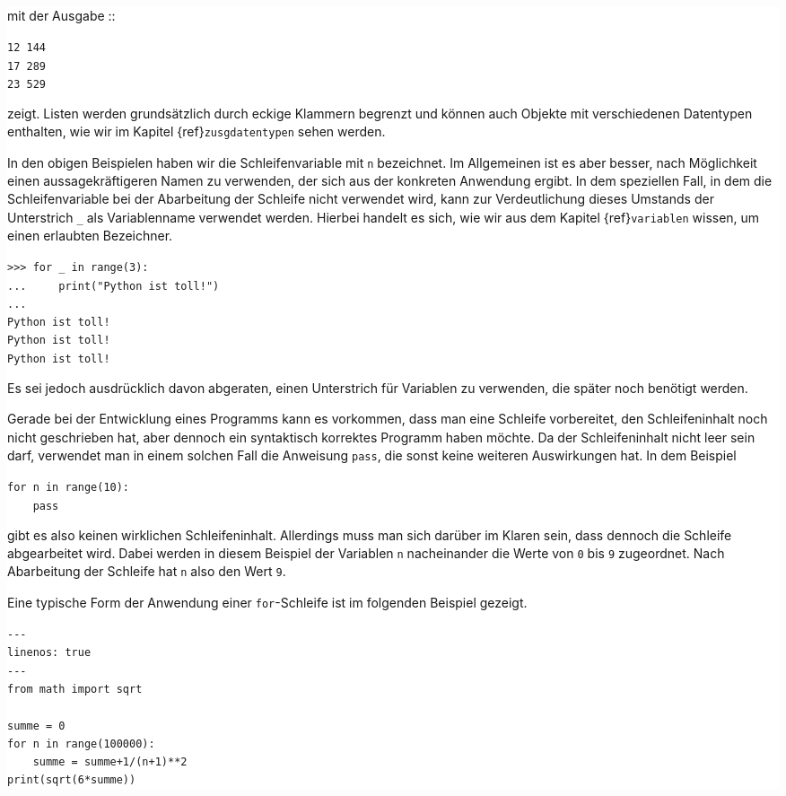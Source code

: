 mit der Ausgabe ::

```{code-block}
12 144
17 289
23 529
```

zeigt. Listen werden grundsätzlich durch eckige Klammern begrenzt und können auch
Objekte mit verschiedenen Datentypen enthalten, wie wir im Kapitel {ref}`zusgdatentypen`
sehen werden.

In den obigen Beispielen haben wir die Schleifenvariable mit ``n`` bezeichnet.
Im Allgemeinen ist es aber besser, nach Möglichkeit einen aussagekräftigeren
Namen zu verwenden, der sich aus der konkreten Anwendung ergibt. In dem
speziellen Fall, in dem die Schleifenvariable bei der Abarbeitung der Schleife
nicht verwendet wird, kann zur Verdeutlichung dieses Umstands der Unterstrich
``_`` als Variablenname verwendet werden. Hierbei handelt es sich, wie wir aus
dem Kapitel {ref}`variablen` wissen, um einen erlaubten Bezeichner.

```{code-block}
>>> for _ in range(3):
...     print("Python ist toll!")
... 
Python ist toll!
Python ist toll!
Python ist toll!
```

Es sei jedoch ausdrücklich davon abgeraten, einen Unterstrich für Variablen zu
verwenden, die später noch benötigt werden.

Gerade bei der Entwicklung eines Programms kann es vorkommen, dass man eine
Schleife vorbereitet, den Schleifeninhalt noch nicht geschrieben hat, aber
dennoch ein syntaktisch korrektes Programm haben möchte.  Da der
Schleifeninhalt nicht leer sein darf, verwendet man in einem solchen Fall die
Anweisung ``pass``, die sonst keine weiteren Auswirkungen hat. In dem Beispiel

```{code-block} python
for n in range(10):
    pass
```

gibt es also keinen wirklichen Schleifeninhalt. Allerdings muss man sich
darüber im Klaren sein, dass dennoch die Schleife abgearbeitet wird. Dabei
werden in diesem Beispiel der Variablen ``n`` nacheinander die Werte von ``0``
bis ``9`` zugeordnet. Nach Abarbeitung der Schleife hat ``n`` also den Wert
``9``.

Eine typische Form der Anwendung einer ``for``-Schleife ist im folgenden Beispiel
gezeigt.
 
```{code-block} python
---
linenos: true
---
from math import sqrt

summe = 0
for n in range(100000):
    summe = summe+1/(n+1)**2
print(sqrt(6*summe))
```

